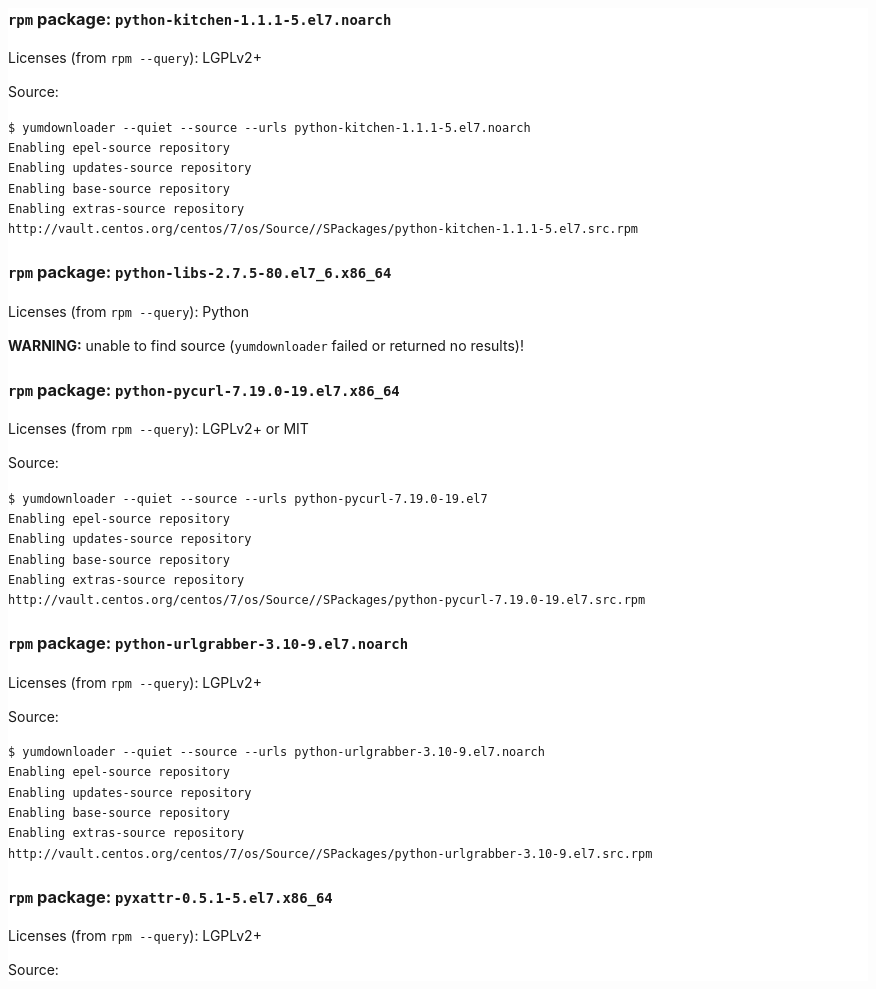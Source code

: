 ### `rpm` package: `python-kitchen-1.1.1-5.el7.noarch`

Licenses (from `rpm --query`): LGPLv2+

Source:

```console
$ yumdownloader --quiet --source --urls python-kitchen-1.1.1-5.el7.noarch
Enabling epel-source repository
Enabling updates-source repository
Enabling base-source repository
Enabling extras-source repository
http://vault.centos.org/centos/7/os/Source//SPackages/python-kitchen-1.1.1-5.el7.src.rpm
```

### `rpm` package: `python-libs-2.7.5-80.el7_6.x86_64`

Licenses (from `rpm --query`): Python

**WARNING:** unable to find source (`yumdownloader` failed or returned no results)!

### `rpm` package: `python-pycurl-7.19.0-19.el7.x86_64`

Licenses (from `rpm --query`): LGPLv2+ or MIT

Source:

```console
$ yumdownloader --quiet --source --urls python-pycurl-7.19.0-19.el7
Enabling epel-source repository
Enabling updates-source repository
Enabling base-source repository
Enabling extras-source repository
http://vault.centos.org/centos/7/os/Source//SPackages/python-pycurl-7.19.0-19.el7.src.rpm
```

### `rpm` package: `python-urlgrabber-3.10-9.el7.noarch`

Licenses (from `rpm --query`): LGPLv2+

Source:

```console
$ yumdownloader --quiet --source --urls python-urlgrabber-3.10-9.el7.noarch
Enabling epel-source repository
Enabling updates-source repository
Enabling base-source repository
Enabling extras-source repository
http://vault.centos.org/centos/7/os/Source//SPackages/python-urlgrabber-3.10-9.el7.src.rpm
```

### `rpm` package: `pyxattr-0.5.1-5.el7.x86_64`

Licenses (from `rpm --query`): LGPLv2+

Source:
